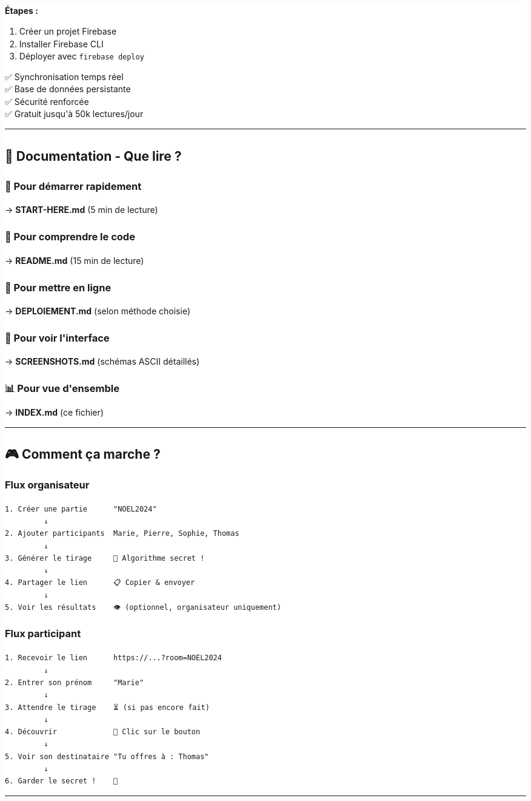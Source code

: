 **Étapes :**
1. Créer un projet Firebase
2. Installer Firebase CLI
3. Déployer avec `firebase deploy`

✅ Synchronisation temps réel  
✅ Base de données persistante  
✅ Sécurité renforcée  
✅ Gratuit jusqu'à 50k lectures/jour

---

## 📖 Documentation - Que lire ?

### 🎯 Pour démarrer rapidement
→ **START-HERE.md** (5 min de lecture)

### 🔧 Pour comprendre le code
→ **README.md** (15 min de lecture)

### 🚀 Pour mettre en ligne
→ **DEPLOIEMENT.md** (selon méthode choisie)

### 👀 Pour voir l'interface
→ **SCREENSHOTS.md** (schémas ASCII détaillés)

### 📊 Pour vue d'ensemble
→ **INDEX.md** (ce fichier)

---

## 🎮 Comment ça marche ?

### Flux organisateur

```
1. Créer une partie      "NOEL2024"
         ↓
2. Ajouter participants  Marie, Pierre, Sophie, Thomas
         ↓
3. Générer le tirage     🎲 Algorithme secret !
         ↓
4. Partager le lien      📋 Copier & envoyer
         ↓
5. Voir les résultats    👁️ (optionnel, organisateur uniquement)
```

### Flux participant

```
1. Recevoir le lien      https://...?room=NOEL2024
         ↓
2. Entrer son prénom     "Marie"
         ↓
3. Attendre le tirage    ⏳ (si pas encore fait)
         ↓
4. Découvrir             🎁 Clic sur le bouton
         ↓
5. Voir son destinataire "Tu offres à : Thomas"
         ↓
6. Garder le secret !    🤫
```

---